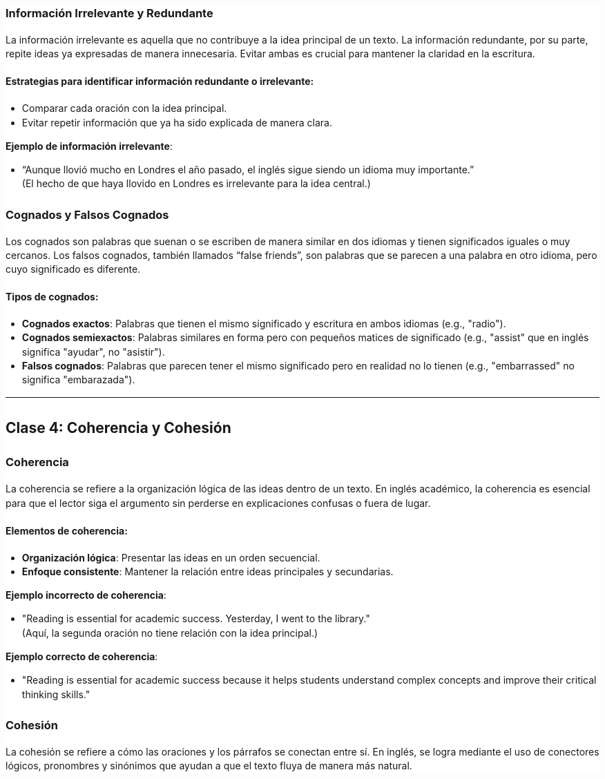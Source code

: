 ### **Información Irrelevante y Redundante**  
La información irrelevante es aquella que no contribuye a la idea principal de un texto. La información redundante, por su parte, repite ideas ya expresadas de manera innecesaria. Evitar ambas es crucial para mantener la claridad en la escritura.

#### **Estrategias para identificar información redundante o irrelevante**:  
- Comparar cada oración con la idea principal.  
- Evitar repetir información que ya ha sido explicada de manera clara.

**Ejemplo de información irrelevante**:  
- “Aunque llovió mucho en Londres el año pasado, el inglés sigue siendo un idioma muy importante.”  
(El hecho de que haya llovido en Londres es irrelevante para la idea central.)

### **Cognados y Falsos Cognados**  
Los cognados son palabras que suenan o se escriben de manera similar en dos idiomas y tienen significados iguales o muy cercanos. Los falsos cognados, también llamados “false friends”, son palabras que se parecen a una palabra en otro idioma, pero cuyo significado es diferente.

#### **Tipos de cognados**:  
- **Cognados exactos**: Palabras que tienen el mismo significado y escritura en ambos idiomas (e.g., "radio").  
- **Cognados semiexactos**: Palabras similares en forma pero con pequeños matices de significado (e.g., "assist" que en inglés significa "ayudar", no "asistir").  
- **Falsos cognados**: Palabras que parecen tener el mismo significado pero en realidad no lo tienen (e.g., "embarrassed" no significa "embarazada").

---

## **Clase 4: Coherencia y Cohesión**

### **Coherencia**  
La coherencia se refiere a la organización lógica de las ideas dentro de un texto. En inglés académico, la coherencia es esencial para que el lector siga el argumento sin perderse en explicaciones confusas o fuera de lugar.

#### **Elementos de coherencia**:  
- **Organización lógica**: Presentar las ideas en un orden secuencial.  
- **Enfoque consistente**: Mantener la relación entre ideas principales y secundarias.

**Ejemplo incorrecto de coherencia**:  
- "Reading is essential for academic success. Yesterday, I went to the library."  
(Aquí, la segunda oración no tiene relación con la idea principal.)

**Ejemplo correcto de coherencia**:  
- "Reading is essential for academic success because it helps students understand complex concepts and improve their critical thinking skills."

### **Cohesión**  
La cohesión se refiere a cómo las oraciones y los párrafos se conectan entre sí. En inglés, se logra mediante el uso de conectores lógicos, pronombres y sinónimos que ayudan a que el texto fluya de manera más natural.
